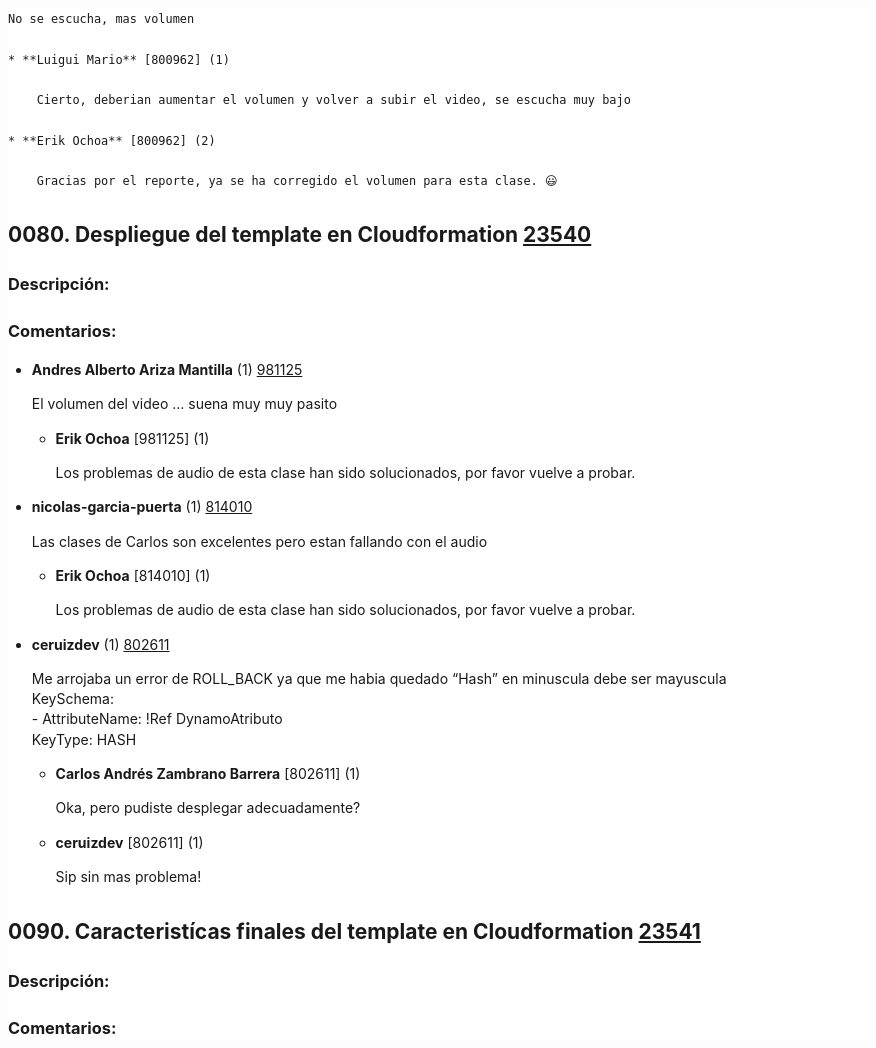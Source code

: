 	No se escucha, mas volumen

	* **Luigui Mario** [800962] (1)

		Cierto, deberian aumentar el volumen y volver a subir el video, se escucha muy bajo

	* **Erik Ochoa** [800962] (2)

		Gracias por el reporte, ya se ha corregido el volumen para esta clase. 😃

## 0080. Despliegue del template en Cloudformation [23540](https://platzi.com/clases/1717-iaac-aws/23540-despliegue-del-template-en-cloudformation/)

### Descripción:


### Comentarios:

* **Andres Alberto Ariza Mantilla** (1) [981125](https://platzi.com/comentario/981125/) 

	El volumen del video … suena muy muy pasito

	* **Erik Ochoa** [981125] (1)

		Los problemas de audio de esta clase han sido solucionados, por favor vuelve a probar.

* **nicolas-garcia-puerta** (1) [814010](https://platzi.com/comentario/814010/) 

	Las clases de Carlos son excelentes pero estan fallando con el audio

	* **Erik Ochoa** [814010] (1)

		Los problemas de audio de esta clase han sido solucionados, por favor vuelve a probar.

* **ceruizdev** (1) [802611](https://platzi.com/comentario/802611/) 

	Me arrojaba un error de ROLL_BACK ya que me habia quedado “Hash” en minuscula debe ser mayuscula  
	KeySchema:  
	\- AttributeName: !Ref DynamoAtributo  
	KeyType: HASH

	* **Carlos Andrés Zambrano Barrera** [802611] (1)

		Oka, pero pudiste desplegar adecuadamente?

	* **ceruizdev** [802611] (1)

		Sip sin mas problema!

## 0090. Caracteristícas finales del template en Cloudformation [23541](https://platzi.com/clases/1717-iaac-aws/23541-caracteristicas-finales-del-template-en-cloudforma/)

### Descripción:


### Comentarios:
